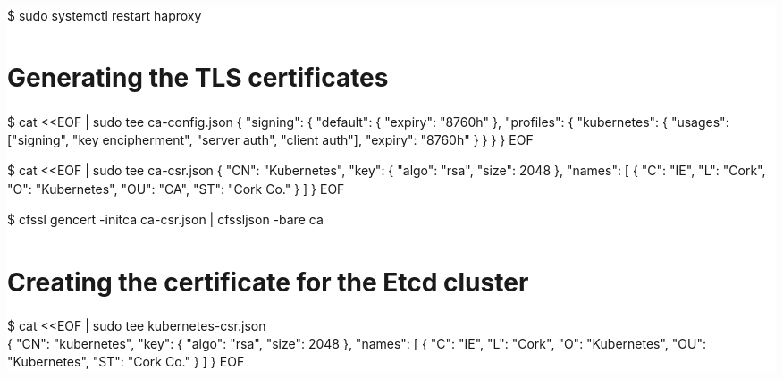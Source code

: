 $ sudo systemctl restart haproxy

# Generating the TLS certificates

$ cat <<EOF | sudo tee ca-config.json
{
  "signing": {
    "default": {
      "expiry": "8760h"
    },
    "profiles": {
      "kubernetes": {
        "usages": ["signing", "key encipherment", "server auth", "client auth"],
        "expiry": "8760h"
      }
    }
  }
}
EOF

$ cat <<EOF | sudo tee ca-csr.json
{
  "CN": "Kubernetes",
  "key": {
    "algo": "rsa",
    "size": 2048
  },
  "names": [
  {
    "C": "IE",
    "L": "Cork",
    "O": "Kubernetes",
    "OU": "CA",
    "ST": "Cork Co."
  }
 ]
}
EOF

$ cfssl gencert -initca ca-csr.json | cfssljson -bare ca

# Creating the certificate for the Etcd cluster

$ cat <<EOF | sudo tee kubernetes-csr.json  
{
  "CN": "kubernetes",
  "key": {
    "algo": "rsa",
    "size": 2048
  },
  "names": [
  {
    "C": "IE",
    "L": "Cork",
    "O": "Kubernetes",
    "OU": "Kubernetes",
    "ST": "Cork Co."
  }
 ]
}
EOF
